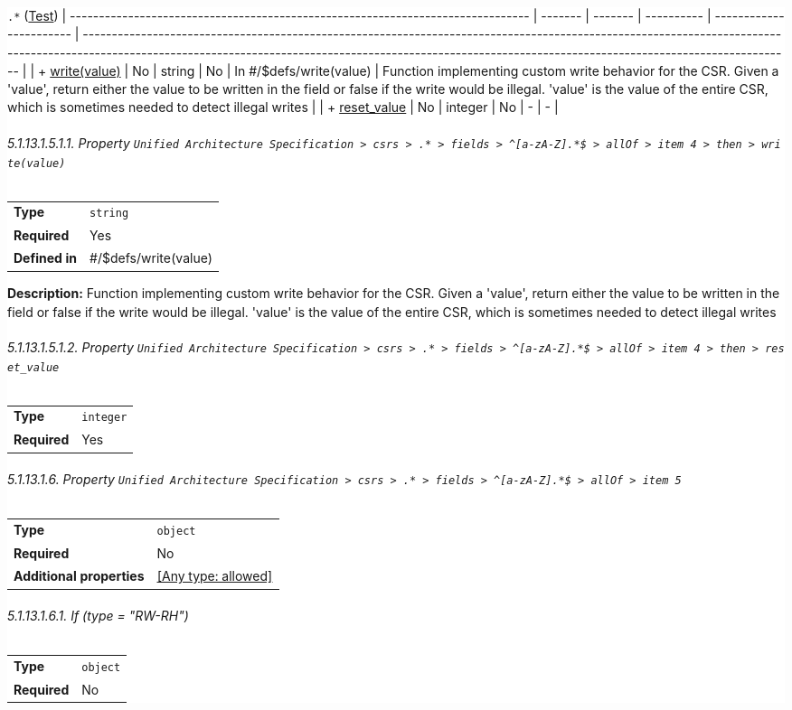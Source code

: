 ```.*``` ([Test](https://regex101.com/?regex=.%2A))
| ------------------------------------------------------------------------------- | ------- | ------- | ---------- | ----------------------- | --------------------------------------------------------------------------------------------------------------------------------------------------------------------------------------------------------------------------------------------------------------- |
| + [write(value)](#csrs_pattern1_fields_pattern1_pattern4_i4_then_write(value) ) | No      | string  | No         | In #/$defs/write(value) | Function implementing custom write behavior for the CSR. Given a 'value', return either the value to be written in the field or false if the write would be illegal. 'value' is the value of the entire CSR, which is sometimes needed to detect illegal writes |
| + [reset_value](#csrs_pattern1_fields_pattern1_pattern4_i4_then_reset_value )   | No      | integer | No         | -                       | -                                                                                                                                                                                                                                                               |

###### <a name="csrs_pattern1_fields_pattern1_pattern4_i4_then_write(value)"></a>5.1.13.1.5.1.1. Property `Unified Architecture Specification > csrs > .* > fields > ^[a-zA-Z].*$ > allOf > item 4 > then > write(value)`

|                |                      |
| -------------- | -------------------- |
| **Type**       | `string`             |
| **Required**   | Yes                  |
| **Defined in** | #/$defs/write(value) |

**Description:** Function implementing custom write behavior for the CSR. Given a 'value', return either the value to be written in the field or false if the write would be illegal. 'value' is the value of the entire CSR, which is sometimes needed to detect illegal writes

###### <a name="csrs_pattern1_fields_pattern1_pattern4_i4_then_reset_value"></a>5.1.13.1.5.1.2. Property `Unified Architecture Specification > csrs > .* > fields > ^[a-zA-Z].*$ > allOf > item 4 > then > reset_value`

|              |           |
| ------------ | --------- |
| **Type**     | `integer` |
| **Required** | Yes       |

###### <a name="csrs_pattern1_fields_pattern1_pattern4_i5"></a>5.1.13.1.6. Property `Unified Architecture Specification > csrs > .* > fields > ^[a-zA-Z].*$ > allOf > item 5`

|                           |                                                                           |
| ------------------------- | ------------------------------------------------------------------------- |
| **Type**                  | `object`                                                                  |
| **Required**              | No                                                                        |
| **Additional properties** | [[Any type: allowed]](# "Additional Properties of any type are allowed.") |

###### <a name="autogenerated_heading_13"></a>5.1.13.1.6.1. If (type = "RW-RH")

|                           |                                                                           |
| ------------------------- | ------------------------------------------------------------------------- |
| **Type**                  | `object`                                                                  |
| **Required**              | No                                                                        |
```